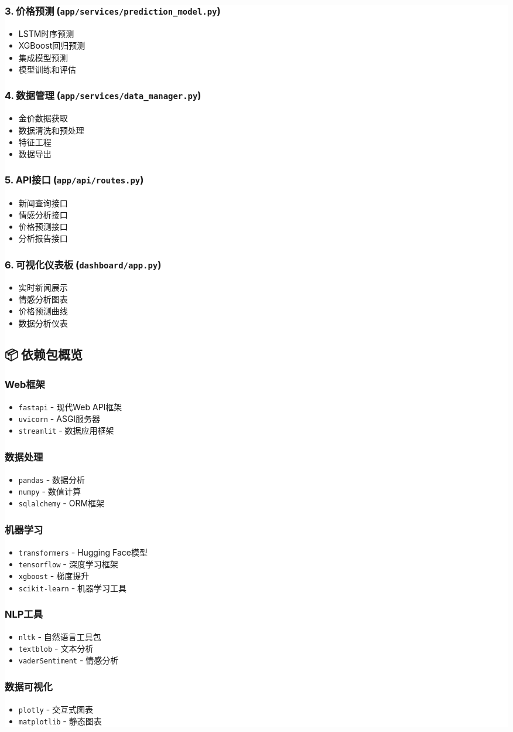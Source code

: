 ### 3. 价格预测 (`app/services/prediction_model.py`)
- LSTM时序预测
- XGBoost回归预测
- 集成模型预测
- 模型训练和评估

### 4. 数据管理 (`app/services/data_manager.py`)
- 金价数据获取
- 数据清洗和预处理
- 特征工程
- 数据导出

### 5. API接口 (`app/api/routes.py`)
- 新闻查询接口
- 情感分析接口
- 价格预测接口
- 分析报告接口

### 6. 可视化仪表板 (`dashboard/app.py`)
- 实时新闻展示
- 情感分析图表
- 价格预测曲线
- 数据分析仪表

## 📦 依赖包概览

### Web框架
- `fastapi` - 现代Web API框架
- `uvicorn` - ASGI服务器
- `streamlit` - 数据应用框架

### 数据处理
- `pandas` - 数据分析
- `numpy` - 数值计算
- `sqlalchemy` - ORM框架

### 机器学习
- `transformers` - Hugging Face模型
- `tensorflow` - 深度学习框架
- `xgboost` - 梯度提升
- `scikit-learn` - 机器学习工具

### NLP工具
- `nltk` - 自然语言工具包
- `textblob` - 文本分析
- `vaderSentiment` - 情感分析

### 数据可视化
- `plotly` - 交互式图表
- `matplotlib` - 静态图表
